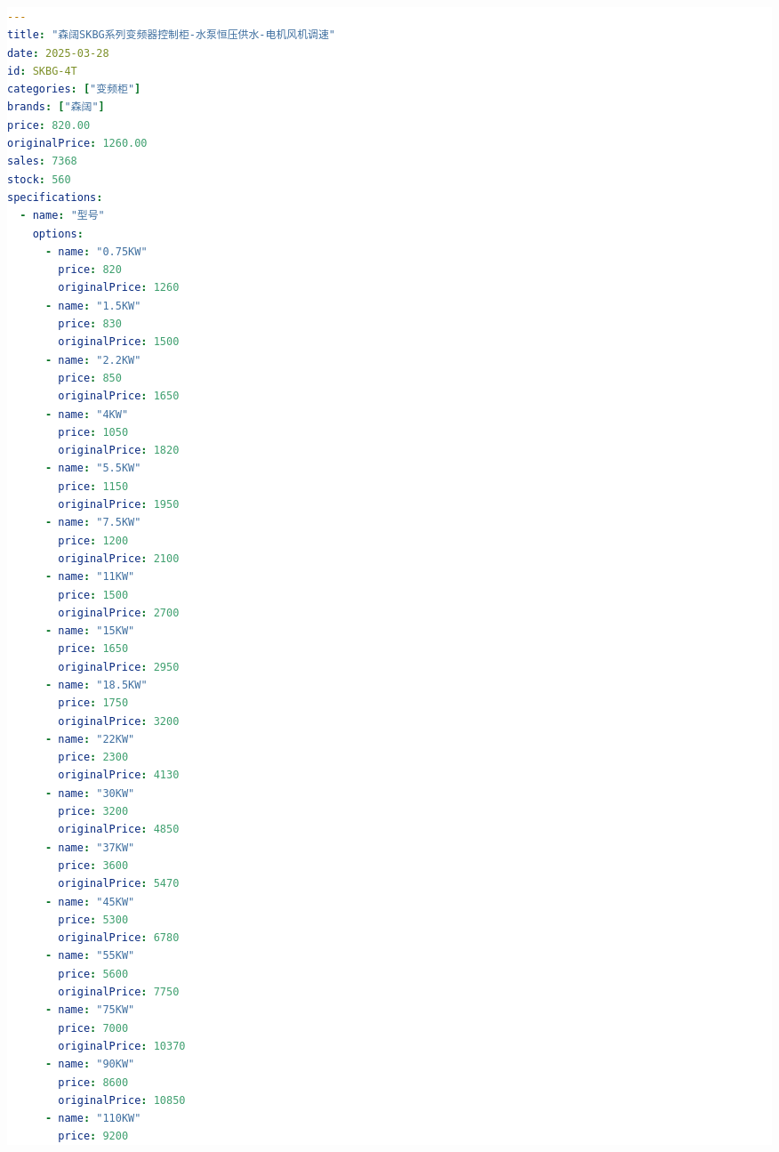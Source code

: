 ```yaml
---
title: "森阔SKBG系列变频器控制柜-水泵恒压供水-电机风机调速"
date: 2025-03-28
id: SKBG-4T
categories: ["变频柜"]
brands: ["森阔"]
price: 820.00
originalPrice: 1260.00
sales: 7368
stock: 560
specifications:
  - name: "型号"
    options:
      - name: "0.75KW"
        price: 820
        originalPrice: 1260
      - name: "1.5KW"
        price: 830
        originalPrice: 1500
      - name: "2.2KW"
        price: 850
        originalPrice: 1650
      - name: "4KW"
        price: 1050
        originalPrice: 1820
      - name: "5.5KW"
        price: 1150
        originalPrice: 1950
      - name: "7.5KW"
        price: 1200
        originalPrice: 2100
      - name: "11KW"
        price: 1500
        originalPrice: 2700
      - name: "15KW"
        price: 1650
        originalPrice: 2950
      - name: "18.5KW"
        price: 1750
        originalPrice: 3200
      - name: "22KW"
        price: 2300
        originalPrice: 4130
      - name: "30KW"
        price: 3200
        originalPrice: 4850
      - name: "37KW"
        price: 3600
        originalPrice: 5470
      - name: "45KW"
        price: 5300
        originalPrice: 6780
      - name: "55KW"
        price: 5600
        originalPrice: 7750
      - name: "75KW"
        price: 7000
        originalPrice: 10370
      - name: "90KW"
        price: 8600
        originalPrice: 10850
      - name: "110KW"
        price: 9200
```